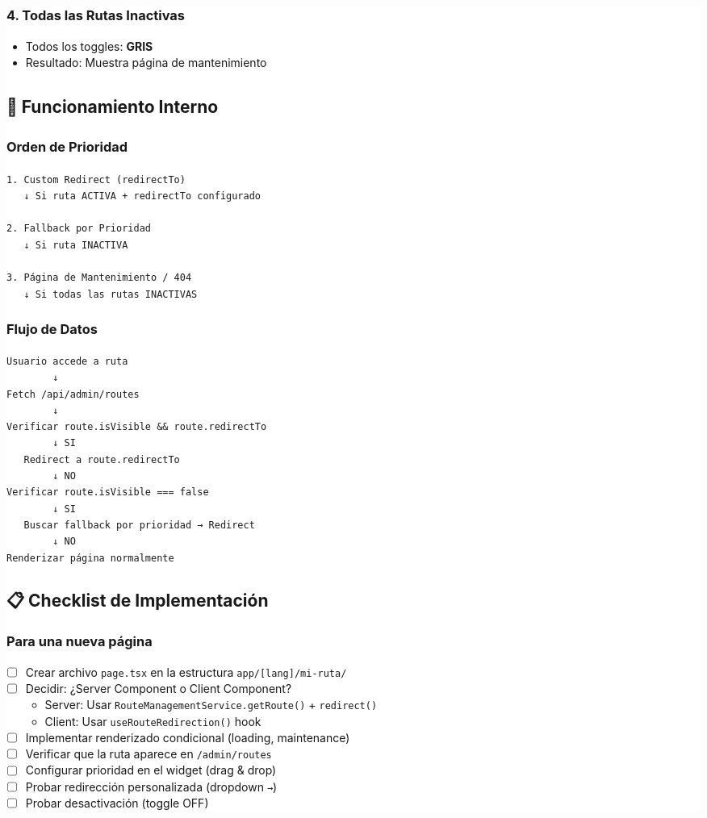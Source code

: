### 4. Todas las Rutas Inactivas
- Todos los toggles: **GRIS**
- Resultado: Muestra página de mantenimiento

## 🔧 Funcionamiento Interno

### Orden de Prioridad

```
1. Custom Redirect (redirectTo)
   ↓ Si ruta ACTIVA + redirectTo configurado
   
2. Fallback por Prioridad
   ↓ Si ruta INACTIVA
   
3. Página de Mantenimiento / 404
   ↓ Si todas las rutas INACTIVAS
```

### Flujo de Datos

```
Usuario accede a ruta
        ↓
Fetch /api/admin/routes
        ↓
Verificar route.isVisible && route.redirectTo
        ↓ SI
   Redirect a route.redirectTo
        ↓ NO
Verificar route.isVisible === false
        ↓ SI
   Buscar fallback por prioridad → Redirect
        ↓ NO
Renderizar página normalmente
```

## 📋 Checklist de Implementación

### Para una nueva página

- [ ] Crear archivo `page.tsx` en la estructura `app/[lang]/mi-ruta/`
- [ ] Decidir: ¿Server Component o Client Component?
  - Server: Usar `RouteManagementService.getRoute()` + `redirect()`
  - Client: Usar `useRouteRedirection()` hook
- [ ] Implementar renderizado condicional (loading, maintenance)
- [ ] Verificar que la ruta aparece en `/admin/routes`
- [ ] Configurar prioridad en el widget (drag & drop)
- [ ] Probar redirección personalizada (dropdown `→`)
- [ ] Probar desactivación (toggle OFF)
